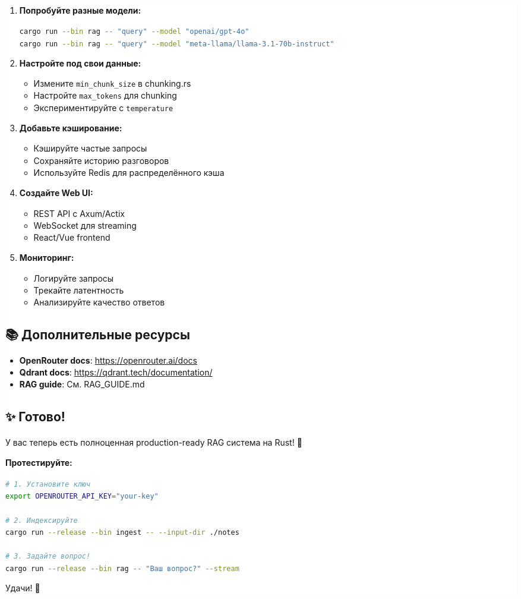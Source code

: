 1. **Попробуйте разные модели:**
   ```bash
   cargo run --bin rag -- "query" --model "openai/gpt-4o"
   cargo run --bin rag -- "query" --model "meta-llama/llama-3.1-70b-instruct"
   ```

2. **Настройте под свои данные:**
   - Измените `min_chunk_size` в chunking.rs
   - Настройте `max_tokens` для chunking
   - Экспериментируйте с `temperature`

3. **Добавьте кэширование:**
   - Кэшируйте частые запросы
   - Сохраняйте историю разговоров
   - Используйте Redis для распределённого кэша

4. **Создайте Web UI:**
   - REST API с Axum/Actix
   - WebSocket для streaming
   - React/Vue frontend

5. **Мониторинг:**
   - Логируйте запросы
   - Трекайте латентность
   - Анализируйте качество ответов

## 📚 Дополнительные ресурсы

- **OpenRouter docs**: https://openrouter.ai/docs
- **Qdrant docs**: https://qdrant.tech/documentation/
- **RAG guide**: См. RAG_GUIDE.md

## ✨ Готово!

У вас теперь есть полноценная production-ready RAG система на Rust! 🎉

**Протестируйте:**

```bash
# 1. Установите ключ
export OPENROUTER_API_KEY="your-key"

# 2. Индексируйте
cargo run --release --bin ingest -- --input-dir ./notes

# 3. Задайте вопрос!
cargo run --release --bin rag -- "Ваш вопрос?" --stream
```

Удачи! 🚀
